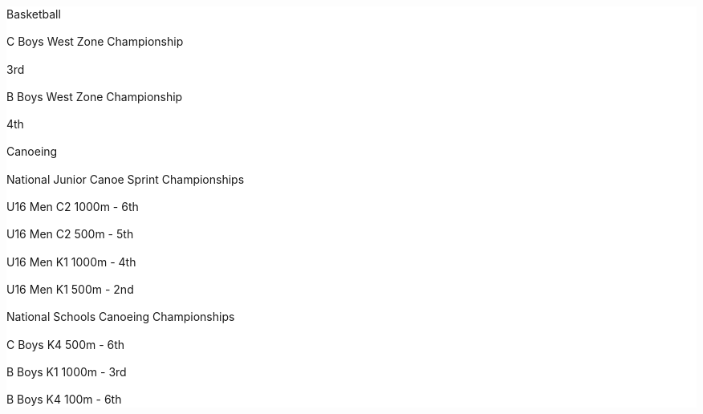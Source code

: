 <tr>
<td rowspan="2" colspan="1">
<p>Basketball</p>
</td>
<td rowspan="1" colspan="1">
<p>C Boys West Zone Championship</p>
</td>
<td rowspan="1" colspan="1">
<p>3rd</p>
</td>
</tr>
<tr>
<td rowspan="1" colspan="1">
<p>B Boys West Zone Championship</p>
</td>
<td rowspan="1" colspan="1">
<p>4th</p>
</td>
</tr>
<tr>
<td rowspan="10" colspan="1">
<p>Canoeing</p>
</td>
<td rowspan="4" colspan="1">
<p>National Junior Canoe Sprint Championships</p>
</td>
<td rowspan="1" colspan="1">
<p>U16 Men C2 1000m - 6th</p>
</td>
</tr>
<tr>
<td rowspan="1" colspan="1">
<p>U16 Men C2 500m - 5th</p>
</td>
</tr>
<tr>
<td rowspan="1" colspan="1">
<p>U16 Men K1 1000m - 4th</p>
</td>
</tr>
<tr>
<td rowspan="1" colspan="1">
<p>U16 Men K1 500m - 2nd</p>
</td>
</tr>
<tr>
<td rowspan="4" colspan="1">
<p>National Schools Canoeing Championships</p>
</td>
<td rowspan="1" colspan="1">
<p>C Boys K4 500m - 6th</p>
</td>
</tr>
<tr>
<td rowspan="1" colspan="1">
<p>B Boys K1 1000m - 3rd</p>
</td>
</tr>
<tr>
<td rowspan="1" colspan="1">
<p>B Boys K4 100m - 6th</p>
</td>
</tr>
<tr>